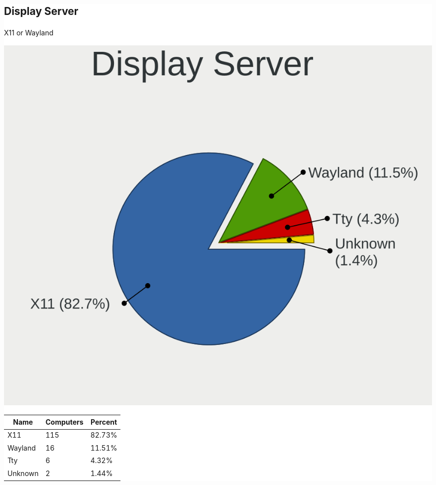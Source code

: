 Display Server
--------------

X11 or Wayland

![Display Server](./All/images/pie_chart/os_display_server.svg)


| Name    | Computers | Percent |
|---------|-----------|---------|
| X11     | 115       | 82.73%  |
| Wayland | 16        | 11.51%  |
| Tty     | 6         | 4.32%   |
| Unknown | 2         | 1.44%   |
